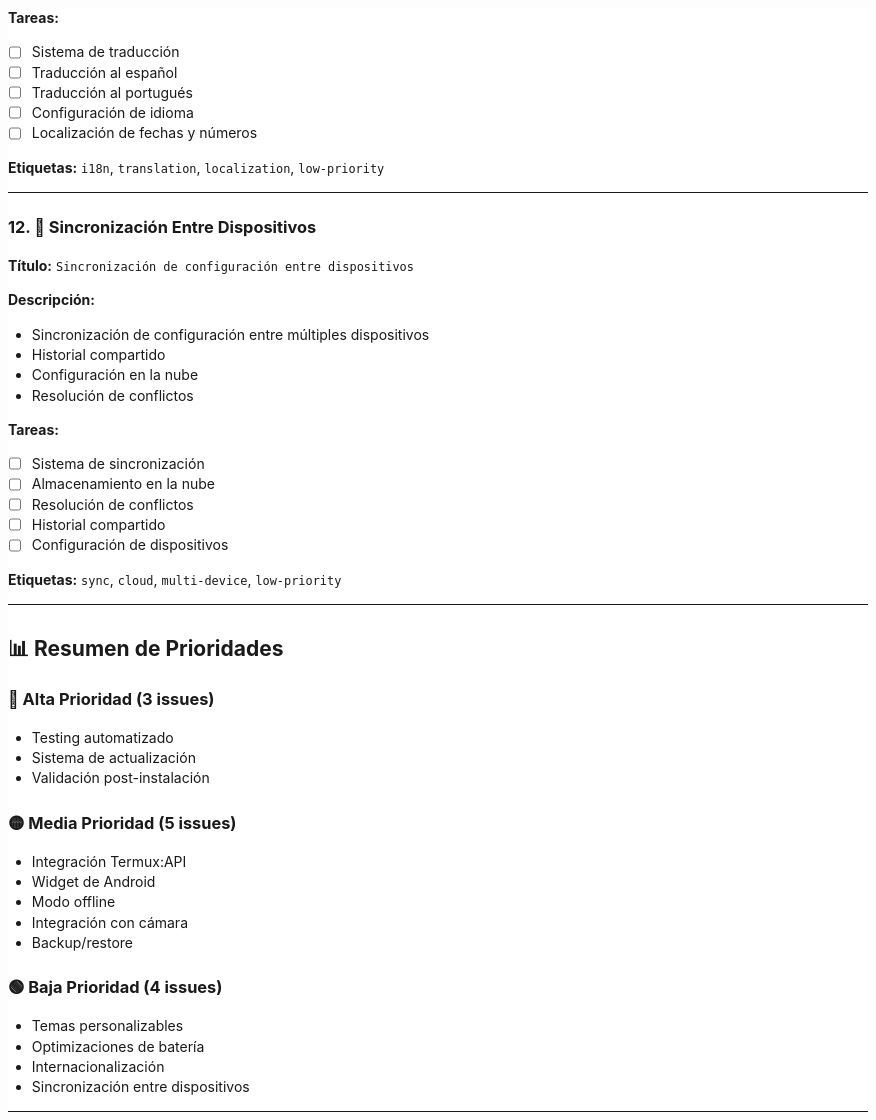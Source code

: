 **Tareas:**
- [ ] Sistema de traducción
- [ ] Traducción al español
- [ ] Traducción al portugués
- [ ] Configuración de idioma
- [ ] Localización de fechas y números

**Etiquetas:** `i18n`, `translation`, `localization`, `low-priority`

---

### 12. 🔄 **Sincronización Entre Dispositivos**
**Título:** `Sincronización de configuración entre dispositivos`

**Descripción:**
- Sincronización de configuración entre múltiples dispositivos
- Historial compartido
- Configuración en la nube
- Resolución de conflictos

**Tareas:**
- [ ] Sistema de sincronización
- [ ] Almacenamiento en la nube
- [ ] Resolución de conflictos
- [ ] Historial compartido
- [ ] Configuración de dispositivos

**Etiquetas:** `sync`, `cloud`, `multi-device`, `low-priority`

---

## 📊 Resumen de Prioridades

### 🔴 Alta Prioridad (3 issues)
- Testing automatizado
- Sistema de actualización
- Validación post-instalación

### 🟡 Media Prioridad (5 issues)
- Integración Termux:API
- Widget de Android
- Modo offline
- Integración con cámara
- Backup/restore

### 🟢 Baja Prioridad (4 issues)
- Temas personalizables
- Optimizaciones de batería
- Internacionalización
- Sincronización entre dispositivos

---
